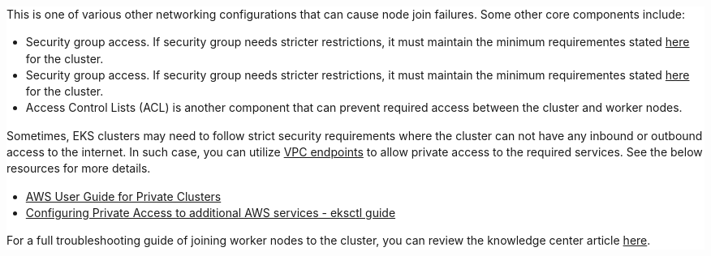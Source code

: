 This is one of various other networking configurations that can cause node join failures. Some other core components include:

- Security group access. If security group needs stricter restrictions, it must maintain the minimum requirementes stated [here](https://docs.aws.amazon.com/eks/latest/userguide/sec-group-reqs.html#security-group-restricting-cluster-traffic) for the cluster.
- Security group access. If security group needs stricter restrictions, it must maintain the minimum requirementes stated [here](https://docs.aws.amazon.com/eks/latest/userguide/sec-group-reqs.html#security-group-restricting-cluster-traffic) for the cluster.
- Access Control Lists (ACL) is another component that can prevent required access between the cluster and worker nodes.

Sometimes, EKS clusters may need to follow strict security requirements where the cluster can not have any inbound or outbound access to the internet. In such case, you can utilize [VPC endpoints](https://docs.aws.amazon.com/whitepapers/latest/aws-privatelink/what-are-vpc-endpoints.html) to allow private access to the required services. See the below resources for more details.

- [AWS User Guide for Private Clusters](https://docs.aws.amazon.com/eks/latest/userguide/private-clusters.html)
- [Configuring Private Access to additional AWS services - eksctl guide](https://eksctl.io/usage/eks-private-cluster/#configuring-private-access-to-additional-aws-services)

For a full troubleshooting guide of joining worker nodes to the cluster, you can review the knowledge center article [here](https://repost.aws/knowledge-center/eks-worker-nodes-cluster).
